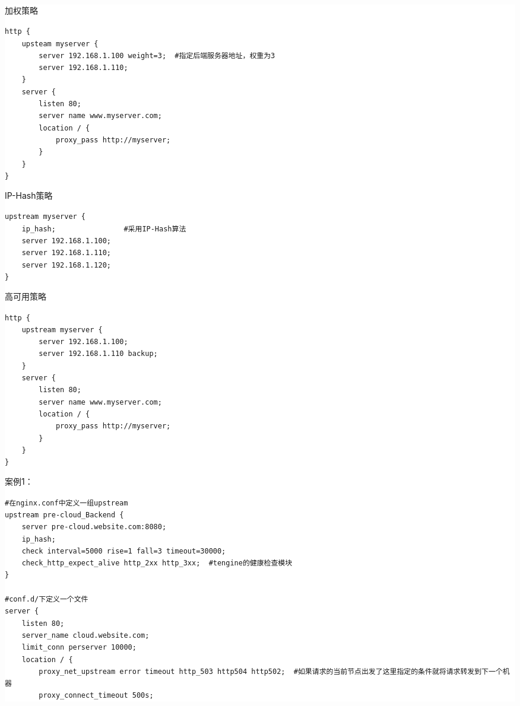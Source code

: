 加权策略

```nginx
http {
    upsteam myserver {
        server 192.168.1.100 weight=3;	#指定后端服务器地址，权重为3
        server 192.168.1.110;
    }
    server {
        listen 80;
        server name www.myserver.com;
        location / {
            proxy_pass http://myserver;
        }
    }
}
```

IP-Hash策略

```nginx
upstream myserver {
    ip_hash;				#采用IP-Hash算法
    server 192.168.1.100;
    server 192.168.1.110;
    server 192.168.1.120;
}
```

高可用策略

```nginx
http {
    upstream myserver {
        server 192.168.1.100;
        server 192.168.1.110 backup;
    }
    server {
        listen 80;
        server name www.myserver.com;
        location / {
            proxy_pass http://myserver;
        }
    }
}
```



案例1：

```nginx
#在nginx.conf中定义一组upstream
upstream pre-cloud_Backend {
    server pre-cloud.website.com:8080;
    ip_hash;
    check interval=5000 rise=1 fall=3 timeout=30000;
    check_http_expect_alive http_2xx http_3xx;	#tengine的健康检查模块
}

#conf.d/下定义一个文件
server {
    listen 80;
    server_name cloud.website.com;
    limit_conn perserver 10000;
    location / {
        proxy_net_upstream error timeout http_503 http504 http502;	#如果请求的当前节点出发了这里指定的条件就将请求转发到下一个机器
        proxy_connect_timeout 500s;
```